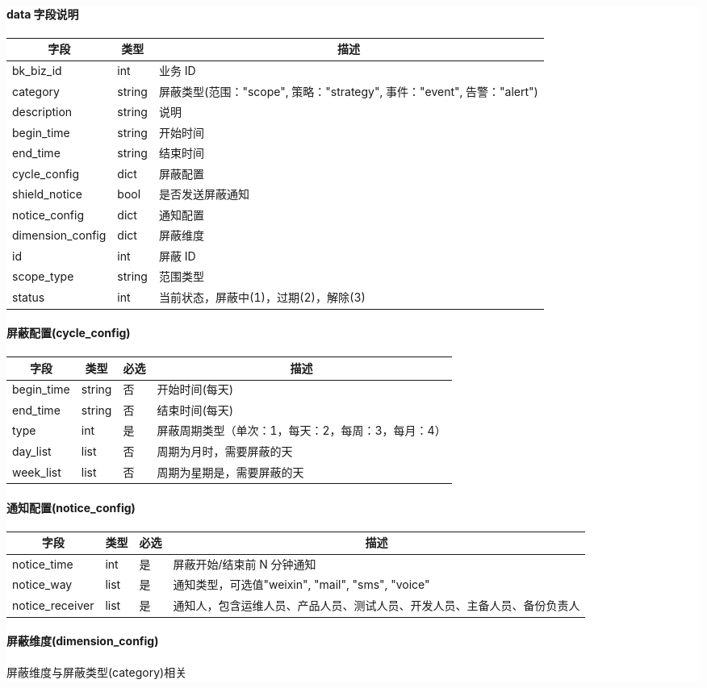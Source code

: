 #### data 字段说明

| 字段             | 类型   | 描述                                                         |
| ---------------- | ------ | ------------------------------------------------------------ |
| bk_biz_id        | int    | 业务 ID                                                       |
| category         | string | 屏蔽类型(范围："scope", 策略："strategy", 事件："event", 告警："alert") |
| description      | string | 说明                                                         |
| begin_time       | string | 开始时间                                                     |
| end_time         | string | 结束时间                                                     |
| cycle_config     | dict   | 屏蔽配置                                                     |
| shield_notice    | bool   | 是否发送屏蔽通知                                             |
| notice_config    | dict   | 通知配置                                                     |
| dimension_config | dict   | 屏蔽维度                                                     |
| id               | int    | 屏蔽 ID                                                       |
| scope_type       | string | 范围类型                                                     |
| status           | int    | 当前状态，屏蔽中(1)，过期(2)，解除(3)                        |

#### 屏蔽配置(cycle_config)

| 字段       | 类型   | 必选 | 描述                                               |
| ---------- | ------ | ---- | -------------------------------------------------- |
| begin_time | string | 否   | 开始时间(每天)                                     |
| end_time   | string | 否   | 结束时间(每天)                                     |
| type       | int    | 是   | 屏蔽周期类型（单次：1，每天：2，每周：3，每月：4） |
| day_list   | list   | 否   | 周期为月时，需要屏蔽的天                           |
| week_list  | list   | 否   | 周期为星期是，需要屏蔽的天                         |

#### 通知配置(notice_config)

| 字段            | 类型 | 必选 | 描述                                                         |
| --------------- | ---- | ---- | ------------------------------------------------------------ |
| notice_time     | int  | 是   | 屏蔽开始/结束前 N 分钟通知                                     |
| notice_way      | list | 是   | 通知类型，可选值"weixin", "mail", "sms", "voice"             |
| notice_receiver | list | 是   | 通知人，包含运维人员、产品人员、测试人员、开发人员、主备人员、备份负责人 |

#### 屏蔽维度(dimension_config)

屏蔽维度与屏蔽类型(category)相关
